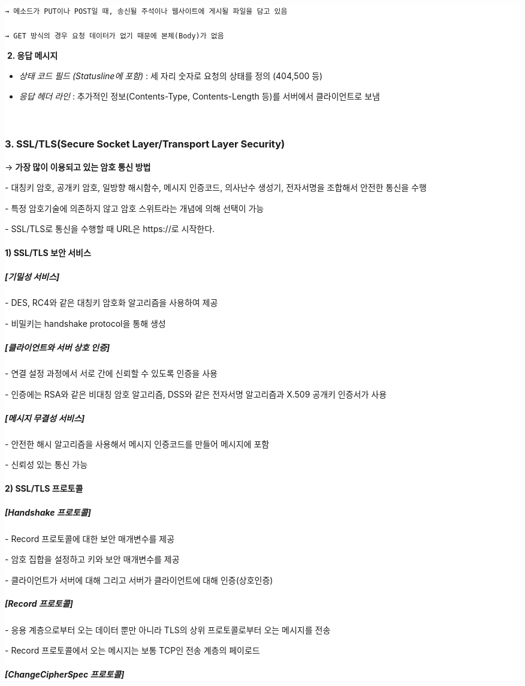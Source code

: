 	→ 메소드가 PUT이나 POST일 때, 송신될 주석이나 웹사이트에 게시될 파일을 담고 있음

	→ GET 방식의 경우 요청 데이터가 없기 때문에 본체(Body)가 없음

​
**2. 응답 메시지**

- *상태 코드 필드 (Statusline에 포함)* : 세 자리 숫자로 요청의 상태를 정의 (404,500 등)

- *응답 헤더 라인* : 추가적인 정보(Contents-Type, Contents-Length 등)를 서버에서 클라이언트로 보냄 

<br>

### 3. SSL/TLS(Secure Socket Layer/Transport Layer Security)

→ **가장 많이 이용되고 있는 암호 통신 방법**

\- 대칭키 암호, 공개키 암호, 일방향 해시함수, 메시지 인증코드, 의사난수 생성기, 전자서명을 조합해서 안전한 통신을 수행

\- 특정 암호기술에 의존하지 않고 암호 스위트라는 개념에 의해 선택이 가능

\- SSL/TLS로 통신을 수행할 때 URL은 https://로 시작한다. 

#### 1) SSL/TLS 보안 서비스

##### [기밀성 서비스] 

\- DES, RC4와 같은 대칭키 암호화 알고리즘을 사용하여 제공

\- 비밀키는 handshake protocol을 통해 생성

##### [클라이언트와 서버 상호 인증] 

\- 연결 설정 과정에서 서로 간에 신뢰할 수 있도록 인증을 사용

\- 인증에는 RSA와 같은 비대칭 암호 알고리즘, DSS와 같은 전자서명 알고리즘과 X.509 공개키 인증서가 사용

##### [메시지 무결성 서비스]

\- 안전한 해시 알고리즘을 사용해서 메시지 인증코드를 만들어 메시지에 포함

\- 신뢰성 있는 통신 가능

#### 2) SSL/TLS 프로토콜

##### [Handshake 프로토콜]

\- Record 프로토콜에 대한 보안 매개변수를 제공

\- 암호 집합을 설정하고 키와 보안 매개변수를 제공

\- 클라이언트가 서버에 대해 그리고 서버가 클라이언트에 대해 인증(상호인증)

##### [Record 프로토콜]

\- 응용 계층으로부터 오는 데이터 뿐만 아니라 TLS의 상위 프로토콜로부터 오는 메시지를 전송

\- Record 프로토콜에서 오는 메시지는 보통 TCP인 전송 계층의 페이로드

##### [ChangeCipherSpec 프로토콜]
